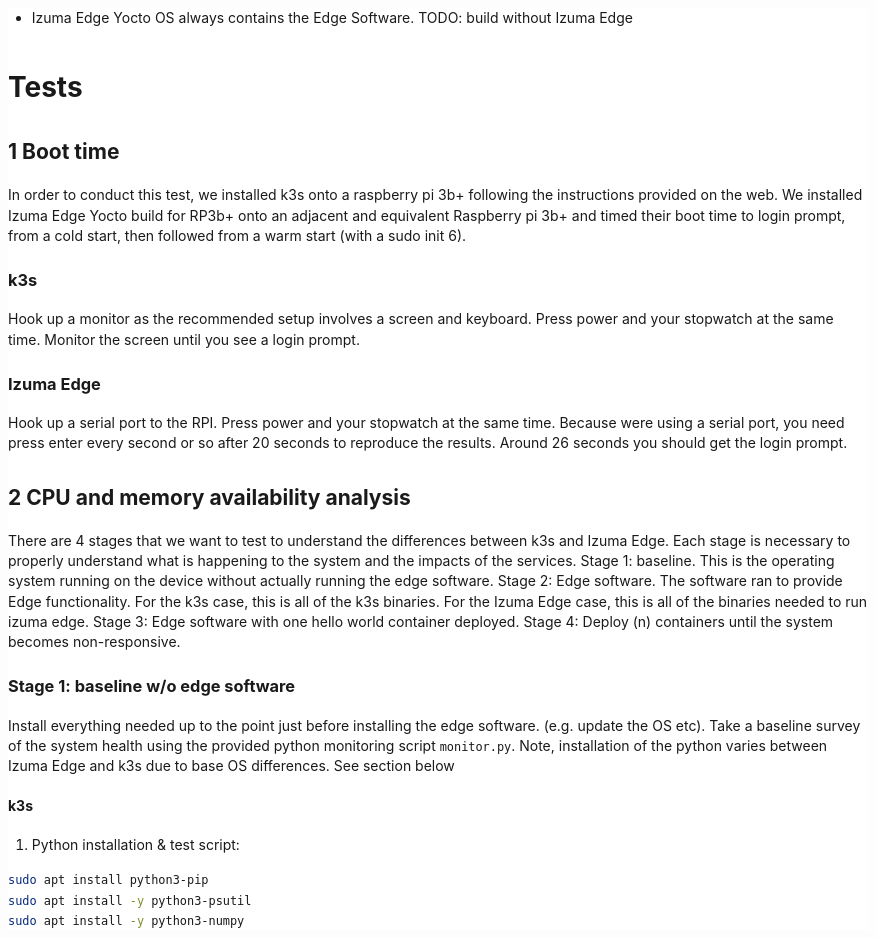 * Izuma Edge Yocto OS always contains the Edge Software.  TODO: build without Izuma Edge

# Tests

## 1 Boot time

In order to conduct this test, we installed k3s onto a raspberry pi 3b+ following the instructions provided on the web.   We installed Izuma Edge Yocto build for RP3b+ onto an adjacent and equivalent Raspberry pi 3b+ and timed their boot time to login prompt, from a cold start, then followed from a warm start (with a sudo init 6).

### k3s

Hook up a monitor as the recommended setup involves a screen and keyboard.  Press power and your stopwatch at the same time.  Monitor the screen until you see a login prompt.

### Izuma Edge

Hook up a serial port to the RPI.  Press power and your stopwatch at the same time.  Because were using a serial port, you need press enter every second or so after 20 seconds to reproduce the results.  Around 26 seconds you should get the login prompt.

## 2 CPU and memory availability  analysis

There are 4 stages that we want to test to understand the differences between k3s and Izuma Edge. Each stage is necessary to properly understand what is happening to the system and the impacts of the services.
Stage 1: baseline.  This is the operating system running on the device without actually running the edge software.
Stage 2: Edge software.  The software ran to provide Edge functionality.  For the k3s case, this is all of the k3s binaries.  For the Izuma Edge case, this is all of the binaries needed to run izuma edge.
Stage 3: Edge software with one hello world container deployed.
Stage 4: Deploy (n) containers until the system becomes non-responsive.

### Stage 1: baseline w/o edge software

Install everything needed up to the point just before installing the edge software. (e.g. update the OS etc).  Take a baseline survey of the system health using the provided python monitoring script `monitor.py`.  Note, installation of the python varies between Izuma Edge and k3s due to base OS differences.  See section below

#### k3s

1. Python installation & test script:

```bash
sudo apt install python3-pip
sudo apt install -y python3-psutil
sudo apt install -y python3-numpy
```
